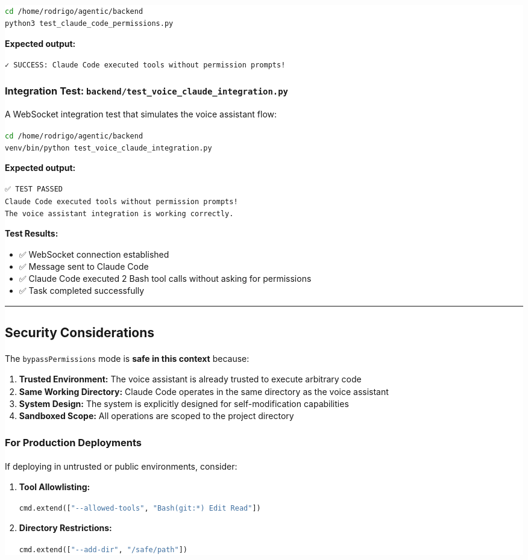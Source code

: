 ```bash
cd /home/rodrigo/agentic/backend
python3 test_claude_code_permissions.py
```

**Expected output:**
```
✓ SUCCESS: Claude Code executed tools without permission prompts!
```

### Integration Test: `backend/test_voice_claude_integration.py`

A WebSocket integration test that simulates the voice assistant flow:

```bash
cd /home/rodrigo/agentic/backend
venv/bin/python test_voice_claude_integration.py
```

**Expected output:**
```
✅ TEST PASSED
Claude Code executed tools without permission prompts!
The voice assistant integration is working correctly.
```

**Test Results:**
- ✅ WebSocket connection established
- ✅ Message sent to Claude Code
- ✅ Claude Code executed 2 Bash tool calls without asking for permissions
- ✅ Task completed successfully

---

## Security Considerations

The `bypassPermissions` mode is **safe in this context** because:

1. **Trusted Environment:** The voice assistant is already trusted to execute arbitrary code
2. **Same Working Directory:** Claude Code operates in the same directory as the voice assistant
3. **System Design:** The system is explicitly designed for self-modification capabilities
4. **Sandboxed Scope:** All operations are scoped to the project directory

### For Production Deployments

If deploying in untrusted or public environments, consider:

1. **Tool Allowlisting:**
   ```python
   cmd.extend(["--allowed-tools", "Bash(git:*) Edit Read"])
   ```

2. **Directory Restrictions:**
   ```python
   cmd.extend(["--add-dir", "/safe/path"])
   ```
